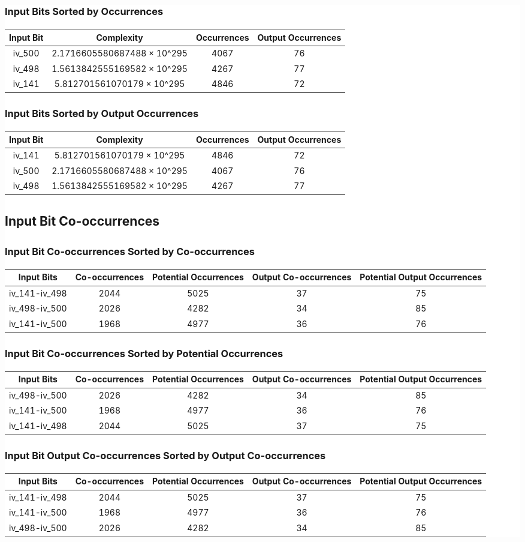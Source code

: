 ### Input Bits Sorted by Occurrences

| Input Bit | Complexity | Occurrences | Output Occurrences |
|:---------:|:----------:|:-----------:|:------------------:|
| iv_500 | 2.1716605580687488 × 10^295 | 4067 | 76 |
| iv_498 | 1.5613842555169582 × 10^295 | 4267 | 77 |
| iv_141 | 5.812701561070179 × 10^295 | 4846 | 72 |

### Input Bits Sorted by Output Occurrences

| Input Bit | Complexity | Occurrences | Output Occurrences |
|:---------:|:----------:|:-----------:|:------------------:|
| iv_141 | 5.812701561070179 × 10^295 | 4846 | 72 |
| iv_500 | 2.1716605580687488 × 10^295 | 4067 | 76 |
| iv_498 | 1.5613842555169582 × 10^295 | 4267 | 77 |

## Input Bit Co-occurrences

### Input Bit Co-occurrences Sorted by Co-occurrences

| Input Bits | Co-occurrences | Potential Occurrences | Output Co-occurrences | Potential Output Occurrences |
|:----------:|:--------------:|:---------------------:|:---------------------:|:----------------------------:|
| iv_141-iv_498 | 2044 | 5025 | 37 | 75 |
| iv_498-iv_500 | 2026 | 4282 | 34 | 85 |
| iv_141-iv_500 | 1968 | 4977 | 36 | 76 |

### Input Bit Co-occurrences Sorted by Potential Occurrences

| Input Bits | Co-occurrences | Potential Occurrences | Output Co-occurrences | Potential Output Occurrences |
|:----------:|:--------------:|:---------------------:|:---------------------:|:----------------------------:|
| iv_498-iv_500 | 2026 | 4282 | 34 | 85 |
| iv_141-iv_500 | 1968 | 4977 | 36 | 76 |
| iv_141-iv_498 | 2044 | 5025 | 37 | 75 |

### Input Bit Output Co-occurrences Sorted by Output Co-occurrences

| Input Bits | Co-occurrences | Potential Occurrences | Output Co-occurrences | Potential Output Occurrences |
|:----------:|:--------------:|:---------------------:|:---------------------:|:----------------------------:|
| iv_141-iv_498 | 2044 | 5025 | 37 | 75 |
| iv_141-iv_500 | 1968 | 4977 | 36 | 76 |
| iv_498-iv_500 | 2026 | 4282 | 34 | 85 |
